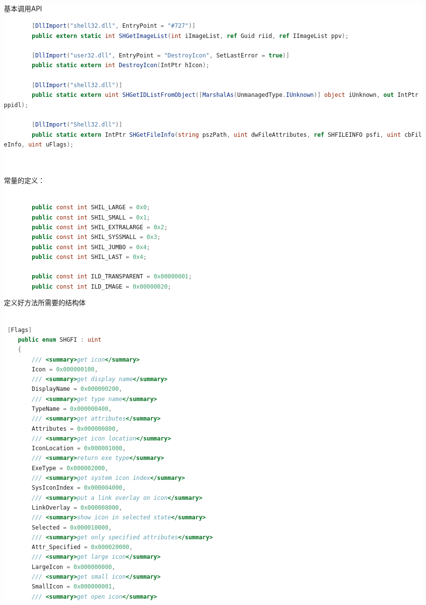 基本调用API
```cs
        [DllImport("shell32.dll", EntryPoint = "#727")]
        public extern static int SHGetImageList(int iImageList, ref Guid riid, ref IImageList ppv);

        [DllImport("user32.dll", EntryPoint = "DestroyIcon", SetLastError = true)]
        public static extern int DestroyIcon(IntPtr hIcon);

        [DllImport("shell32.dll")]
        public static extern uint SHGetIDListFromObject([MarshalAs(UnmanagedType.IUnknown)] object iUnknown, out IntPtr ppidl);

        [DllImport("Shell32.dll")]
        public static extern IntPtr SHGetFileInfo(string pszPath, uint dwFileAttributes, ref SHFILEINFO psfi, uint cbFileInfo, uint uFlags);

        
```

常量的定义：

```cs

        public const int SHIL_LARGE = 0x0;
        public const int SHIL_SMALL = 0x1;
        public const int SHIL_EXTRALARGE = 0x2;
        public const int SHIL_SYSSMALL = 0x3;
        public const int SHIL_JUMBO = 0x4;
        public const int SHIL_LAST = 0x4;

        public const int ILD_TRANSPARENT = 0x00000001;
        public const int ILD_IMAGE = 0x00000020;

```
定义好方法所需要的结构体
```cs

 [Flags]
    public enum SHGFI : uint
    {
        /// <summary>get icon</summary>
        Icon = 0x000000100,
        /// <summary>get display name</summary>
        DisplayName = 0x000000200,
        /// <summary>get type name</summary>
        TypeName = 0x000000400,
        /// <summary>get attributes</summary>
        Attributes = 0x000000800,
        /// <summary>get icon location</summary>
        IconLocation = 0x000001000,
        /// <summary>return exe type</summary>
        ExeType = 0x000002000,
        /// <summary>get system icon index</summary>
        SysIconIndex = 0x000004000,
        /// <summary>put a link overlay on icon</summary>
        LinkOverlay = 0x000008000,
        /// <summary>show icon in selected state</summary>
        Selected = 0x000010000,
        /// <summary>get only specified attributes</summary>
        Attr_Specified = 0x000020000,
        /// <summary>get large icon</summary>
        LargeIcon = 0x000000000,
        /// <summary>get small icon</summary>
        SmallIcon = 0x000000001,
        /// <summary>get open icon</summary>
```